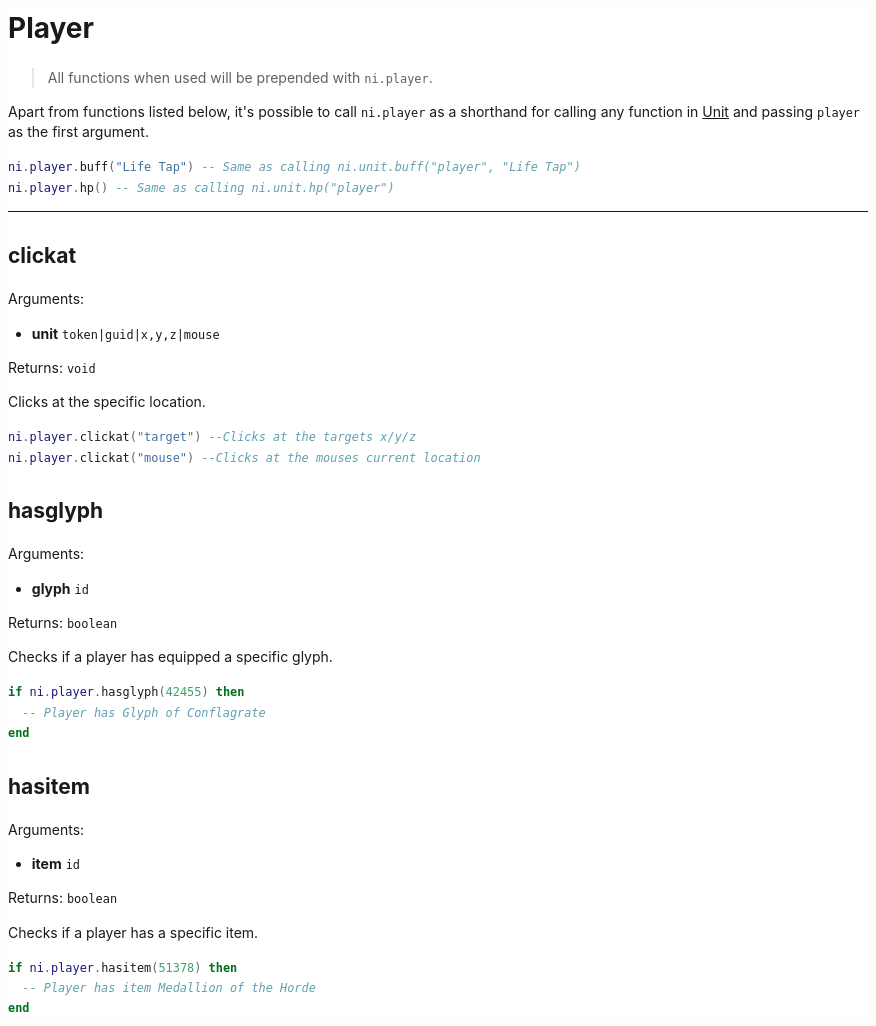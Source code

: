 # Player

> All functions when used will be prepended with `ni.player`.

Apart from functions listed below, it's possible to call `ni.player` as a shorthand for calling any function in [Unit](api/unit.md) and passing `player` as the first argument.

```lua
ni.player.buff("Life Tap") -- Same as calling ni.unit.buff("player", "Life Tap")
ni.player.hp() -- Same as calling ni.unit.hp("player")
```

---

## clickat

Arguments:

- **unit** `token|guid|x,y,z|mouse`

Returns: `void`

Clicks at the specific location.

```lua
ni.player.clickat("target") --Clicks at the targets x/y/z
ni.player.clickat("mouse") --Clicks at the mouses current location
```

## hasglyph

Arguments:

- **glyph** `id`

Returns: `boolean`

Checks if a player has equipped a specific glyph.

```lua
if ni.player.hasglyph(42455) then
  -- Player has Glyph of Conflagrate
end
```

## hasitem

Arguments:

- **item** `id`

Returns: `boolean`

Checks if a player has a specific item.

```lua
if ni.player.hasitem(51378) then
  -- Player has item Medallion of the Horde
end
```
